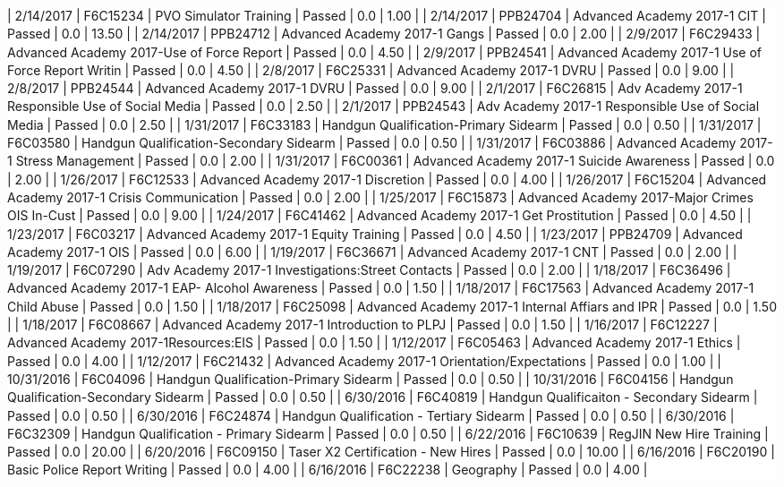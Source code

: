 | 2/14/2017 | F6C15234 | PVO Simulator Training | Passed | 0.0 | 1.00 |
| 2/14/2017 | PPB24704 | Advanced Academy 2017-1 CIT | Passed | 0.0 | 13.50 |
| 2/14/2017 | PPB24712 | Advanced Academy 2017-1 Gangs | Passed | 0.0 | 2.00 |
| 2/9/2017 | F6C29433 | Advanced Academy 2017-Use of Force Report | Passed | 0.0 | 4.50 |
| 2/9/2017 | PPB24541 | Advanced Academy 2017-1 Use of Force Report Writin | Passed | 0.0 | 4.50 |
| 2/8/2017 | F6C25331 | Advanced Academy 2017-1 DVRU | Passed | 0.0 | 9.00 |
| 2/8/2017 | PPB24544 | Advanced Academy 2017-1 DVRU | Passed | 0.0 | 9.00 |
| 2/1/2017 | F6C26815 | Adv Academy 2017-1 Responsible Use of Social Media | Passed | 0.0 | 2.50 |
| 2/1/2017 | PPB24543 | Adv Academy 2017-1 Responsible Use of Social Media | Passed | 0.0 | 2.50 |
| 1/31/2017 | F6C33183 | Handgun Qualification-Primary Sidearm | Passed | 0.0 | 0.50 |
| 1/31/2017 | F6C03580 | Handgun Qualification-Secondary Sidearm | Passed | 0.0 | 0.50 |
| 1/31/2017 | F6C03886 | Advanced Academy 2017-1 Stress Management | Passed | 0.0 | 2.00 |
| 1/31/2017 | F6C00361 | Advanced Academy 2017-1 Suicide Awareness | Passed | 0.0 | 2.00 |
| 1/26/2017 | F6C12533 | Advanced Academy 2017-1 Discretion | Passed | 0.0 | 4.00 |
| 1/26/2017 | F6C15204 | Advanced Academy 2017-1 Crisis Communication | Passed | 0.0 | 2.00 |
| 1/25/2017 | F6C15873 | Advanced Academy 2017-Major Crimes OIS  In-Cust | Passed | 0.0 | 9.00 |
| 1/24/2017 | F6C41462 | Advanced Academy 2017-1 Get  Prostitution | Passed | 0.0 | 4.50 |
| 1/23/2017 | F6C03217 | Advanced Academy 2017-1 Equity Training | Passed | 0.0 | 4.50 |
| 1/23/2017 | PPB24709 | Advanced Academy 2017-1 OIS | Passed | 0.0 | 6.00 |
| 1/19/2017 | F6C36671 | Advanced Academy 2017-1 CNT | Passed | 0.0 | 2.00 |
| 1/19/2017 | F6C07290 | Adv Academy 2017-1 Investigations:Street Contacts | Passed | 0.0 | 2.00 |
| 1/18/2017 | F6C36496 | Advanced Academy 2017-1 EAP- Alcohol Awareness | Passed | 0.0 | 1.50 |
| 1/18/2017 | F6C17563 | Advanced Academy 2017-1 Child Abuse | Passed | 0.0 | 1.50 |
| 1/18/2017 | F6C25098 | Advanced Academy 2017-1 Internal Affiars and IPR | Passed | 0.0 | 1.50 |
| 1/18/2017 | F6C08667 | Advanced Academy 2017-1 Introduction to PLPJ | Passed | 0.0 | 1.50 |
| 1/16/2017 | F6C12227 | Advanced Academy 2017-1Resources:EIS | Passed | 0.0 | 1.50 |
| 1/12/2017 | F6C05463 | Advanced Academy 2017-1 Ethics | Passed | 0.0 | 4.00 |
| 1/12/2017 | F6C21432 | Advanced Academy 2017-1 Orientation/Expectations | Passed | 0.0 | 1.00 |
| 10/31/2016 | F6C04096 | Handgun Qualification-Primary Sidearm | Passed | 0.0 | 0.50 |
| 10/31/2016 | F6C04156 | Handgun Qualification-Secondary Sidearm | Passed | 0.0 | 0.50 |
| 6/30/2016 | F6C40819 | Handgun Qualificaiton - Secondary Sidearm | Passed | 0.0 | 0.50 |
| 6/30/2016 | F6C24874 | Handgun Qualification - Tertiary Sidearm | Passed | 0.0 | 0.50 |
| 6/30/2016 | F6C32309 | Handgun Qualification - Primary Sidearm | Passed | 0.0 | 0.50 |
| 6/22/2016 | F6C10639 | RegJIN New Hire Training | Passed | 0.0 | 20.00 |
| 6/20/2016 | F6C09150 | Taser X2 Certification - New Hires | Passed | 0.0 | 10.00 |
| 6/16/2016 | F6C20190 | Basic Police Report Writing | Passed | 0.0 | 4.00 |
| 6/16/2016 | F6C22238 | Geography | Passed | 0.0 | 4.00 |